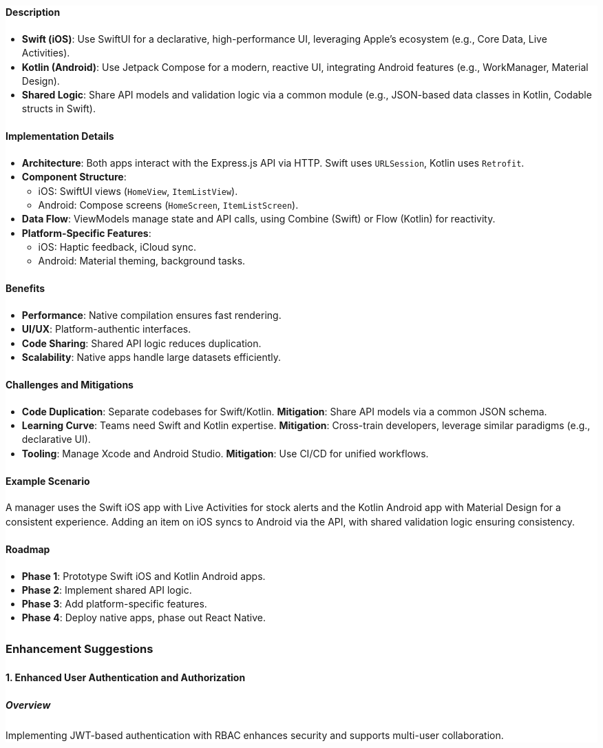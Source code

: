 #### Description
- **Swift (iOS)**: Use SwiftUI for a declarative, high-performance UI, leveraging Apple’s ecosystem (e.g., Core Data, Live Activities).
- **Kotlin (Android)**: Use Jetpack Compose for a modern, reactive UI, integrating Android features (e.g., WorkManager, Material Design).
- **Shared Logic**: Share API models and validation logic via a common module (e.g., JSON-based data classes in Kotlin, Codable structs in Swift).

#### Implementation Details
- **Architecture**: Both apps interact with the Express.js API via HTTP. Swift uses `URLSession`, Kotlin uses `Retrofit`.
- **Component Structure**:
  - iOS: SwiftUI views (`HomeView`, `ItemListView`).
  - Android: Compose screens (`HomeScreen`, `ItemListScreen`).
- **Data Flow**: ViewModels manage state and API calls, using Combine (Swift) or Flow (Kotlin) for reactivity.
- **Platform-Specific Features**:
  - iOS: Haptic feedback, iCloud sync.
  - Android: Material theming, background tasks.

#### Benefits
- **Performance**: Native compilation ensures fast rendering.
- **UI/UX**: Platform-authentic interfaces.
- **Code Sharing**: Shared API logic reduces duplication.
- **Scalability**: Native apps handle large datasets efficiently.

#### Challenges and Mitigations
- **Code Duplication**: Separate codebases for Swift/Kotlin. **Mitigation**: Share API models via a common JSON schema.
- **Learning Curve**: Teams need Swift and Kotlin expertise. **Mitigation**: Cross-train developers, leverage similar paradigms (e.g., declarative UI).
- **Tooling**: Manage Xcode and Android Studio. **Mitigation**: Use CI/CD for unified workflows.

#### Example Scenario
A manager uses the Swift iOS app with Live Activities for stock alerts and the Kotlin Android app with Material Design for a consistent experience. Adding an item on iOS syncs to Android via the API, with shared validation logic ensuring consistency.

#### Roadmap
- **Phase 1**: Prototype Swift iOS and Kotlin Android apps.
- **Phase 2**: Implement shared API logic.
- **Phase 3**: Add platform-specific features.
- **Phase 4**: Deploy native apps, phase out React Native.

### Enhancement Suggestions

#### 1. Enhanced User Authentication and Authorization

##### Overview
Implementing JWT-based authentication with RBAC enhances security and supports multi-user collaboration.
